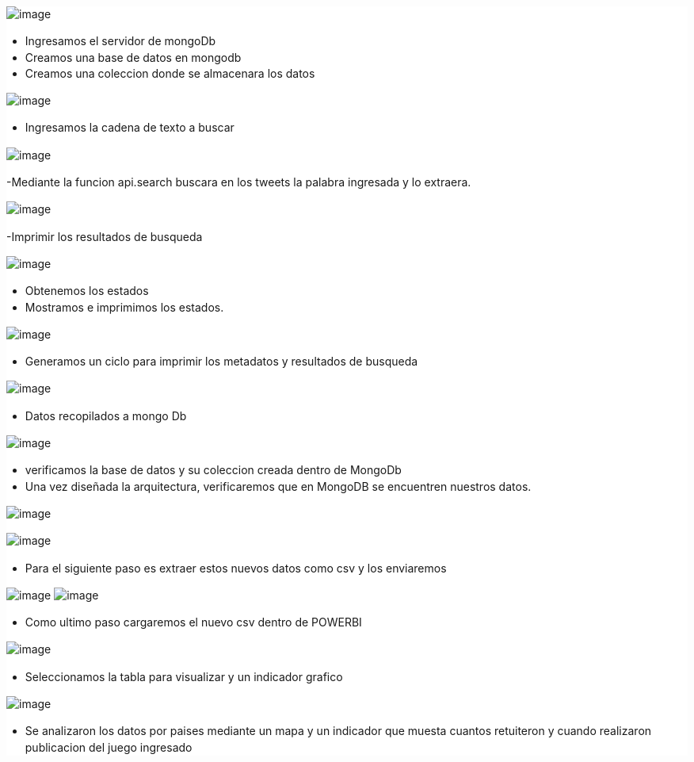 ![image](https://user-images.githubusercontent.com/74762981/156124114-48cec9d0-d53c-44d9-bc88-4e62d3b06d7a.png)
 
- Ingresamos el servidor de mongoDb
- Creamos una base de datos en mongodb
- Creamos una coleccion donde se almacenara los datos

![image](https://user-images.githubusercontent.com/74762981/156124282-d08d01ff-a593-472f-a101-d224a3235f5a.png)

- Ingresamos la cadena de texto a buscar

![image](https://user-images.githubusercontent.com/74762981/156124342-0893c7ef-4e81-4f98-b41b-599fe6444d33.png)

-Mediante la funcion api.search buscara en los tweets la palabra ingresada y lo extraera.

![image](https://user-images.githubusercontent.com/74762981/156124417-53503ba2-a01f-44fe-a943-9ab7c8f74657.png)

-Imprimir los resultados de busqueda

![image](https://user-images.githubusercontent.com/74762981/156124802-c0792cc2-a6a6-4326-be8d-e19e7e543943.png)

- Obtenemos los estados
- Mostramos e imprimimos los estados.

![image](https://user-images.githubusercontent.com/74762981/156125015-f58a2e32-c368-4d46-af4c-ba8d5a336ba4.png)

- Generamos un ciclo para imprimir los metadatos y resultados de busqueda

![image](https://user-images.githubusercontent.com/74762981/156125223-c9768f28-819b-4f3f-874b-2efb709b0832.png)

- Datos recopilados a mongo Db

![image](https://user-images.githubusercontent.com/74762981/156125433-c696af42-f60b-4f10-b08c-0a366cd48343.png)

- verificamos la base de datos y su coleccion creada dentro de MongoDb
- Una vez diseñada la arquitectura, verificaremos que en MongoDB se encuentren nuestros datos.

![image](https://user-images.githubusercontent.com/74762981/156125737-2df9a56b-7987-4474-99d3-67271a94a33c.png)

![image](https://user-images.githubusercontent.com/74762981/156125793-678c312b-80e3-4714-b187-3c441fb3d26b.png)

- Para el siguiente paso es extraer estos nuevos datos como csv y los enviaremos 

![image](https://user-images.githubusercontent.com/74762981/156110534-39b8df4a-dd30-4050-968b-5b1d26a8d616.png)
![image](https://user-images.githubusercontent.com/74762981/156110617-c74e3799-a95b-4de3-9581-8a18af453ccc.png)

- Como ultimo paso cargaremos el nuevo csv dentro de POWERBI

![image](https://user-images.githubusercontent.com/74762981/156116104-ce28dce1-2d14-441a-910e-af5efe5acbf6.png)

- Seleccionamos la tabla para visualizar y un indicador grafico

![image](https://user-images.githubusercontent.com/74762981/156125848-0451cbdd-5f55-4fc2-9c4a-f43b6617d656.png)

- Se analizaron los datos por paises mediante un mapa y un indicador que muesta cuantos retuiteron
y cuando realizaron publicacion del juego ingresado

